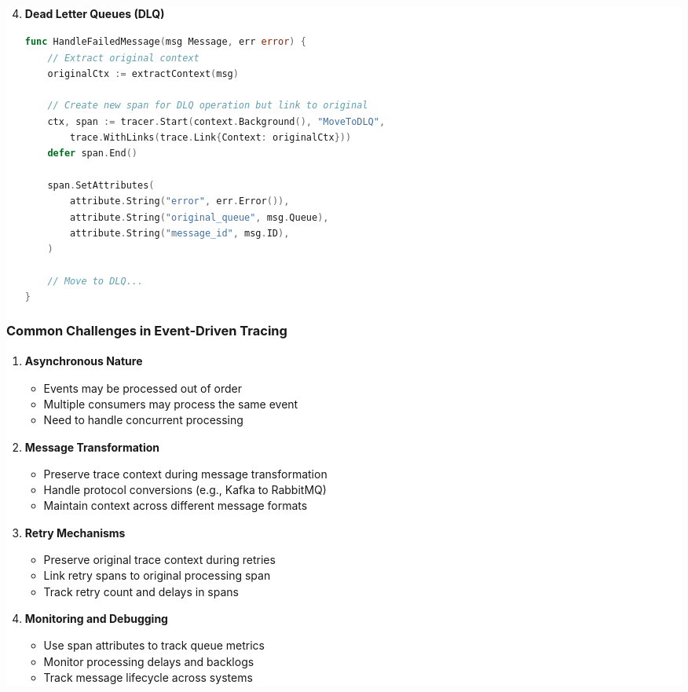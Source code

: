    ```go
   ```

4. **Dead Letter Queues (DLQ)**
   ```go
   func HandleFailedMessage(msg Message, err error) {
       // Extract original context
       originalCtx := extractContext(msg)
       
       // Create new span for DLQ operation but link to original
       ctx, span := tracer.Start(context.Background(), "MoveToDLQ",
           trace.WithLinks(trace.Link{Context: originalCtx}))
       defer span.End()

       span.SetAttributes(
           attribute.String("error", err.Error()),
           attribute.String("original_queue", msg.Queue),
           attribute.String("message_id", msg.ID),
       )

       // Move to DLQ...
   }
   ```

### Common Challenges in Event-Driven Tracing

1. **Asynchronous Nature**
   - Events may be processed out of order
   - Multiple consumers may process the same event
   - Need to handle concurrent processing

2. **Message Transformation**
   - Preserve trace context during message transformation
   - Handle protocol conversions (e.g., Kafka to RabbitMQ)
   - Maintain context across different message formats

3. **Retry Mechanisms**
   - Preserve original trace context during retries
   - Link retry spans to original processing span
   - Track retry count and delays in spans

4. **Monitoring and Debugging**
   - Use span attributes to track queue metrics
   - Monitor processing delays and backlogs
   - Track message lifecycle across systems 